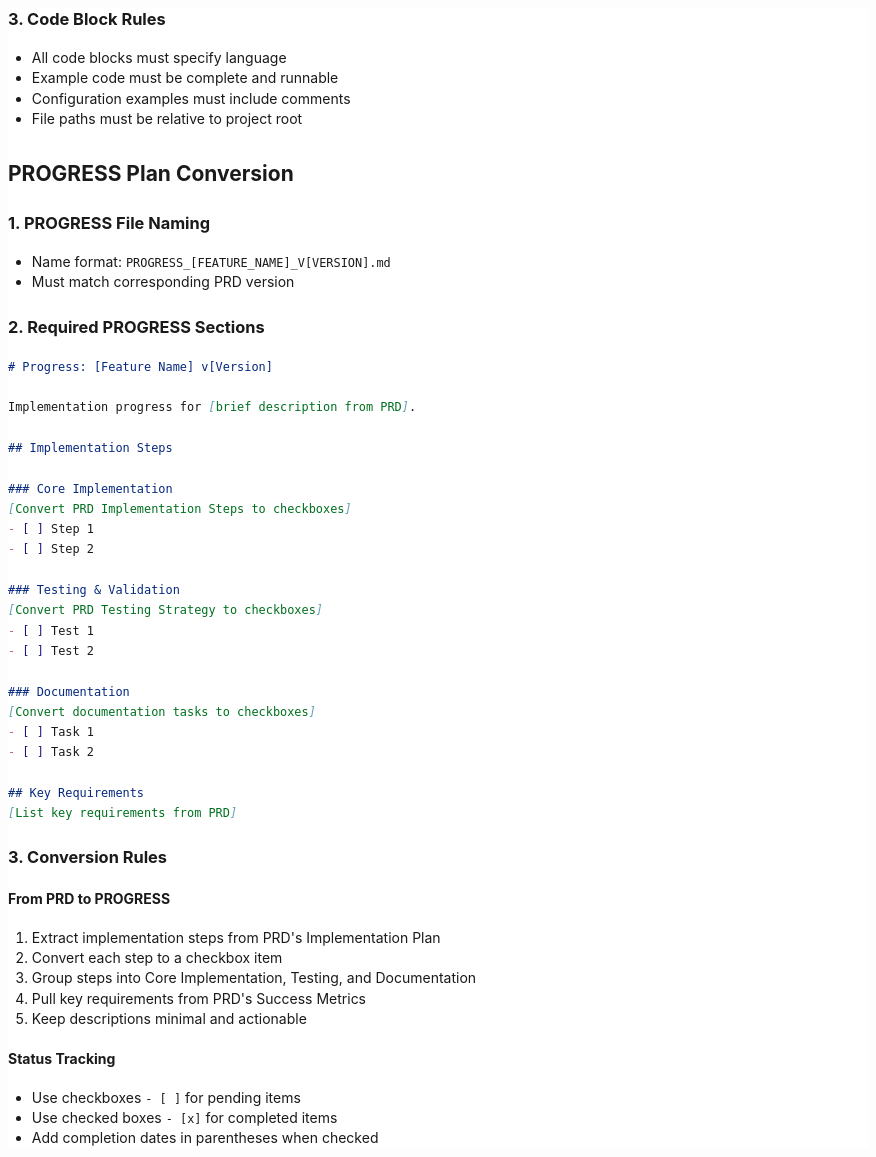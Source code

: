### 3. Code Block Rules
- All code blocks must specify language
- Example code must be complete and runnable
- Configuration examples must include comments
- File paths must be relative to project root

## PROGRESS Plan Conversion

### 1. PROGRESS File Naming
- Name format: `PROGRESS_[FEATURE_NAME]_V[VERSION].md`
- Must match corresponding PRD version

### 2. Required PROGRESS Sections
```markdown
# Progress: [Feature Name] v[Version]

Implementation progress for [brief description from PRD].

## Implementation Steps

### Core Implementation
[Convert PRD Implementation Steps to checkboxes]
- [ ] Step 1
- [ ] Step 2

### Testing & Validation
[Convert PRD Testing Strategy to checkboxes]
- [ ] Test 1
- [ ] Test 2

### Documentation
[Convert documentation tasks to checkboxes]
- [ ] Task 1
- [ ] Task 2

## Key Requirements
[List key requirements from PRD]
```

### 3. Conversion Rules

#### From PRD to PROGRESS
1. Extract implementation steps from PRD's Implementation Plan
2. Convert each step to a checkbox item
3. Group steps into Core Implementation, Testing, and Documentation
4. Pull key requirements from PRD's Success Metrics
5. Keep descriptions minimal and actionable

#### Status Tracking
- Use checkboxes `- [ ]` for pending items
- Use checked boxes `- [x]` for completed items
- Add completion dates in parentheses when checked
